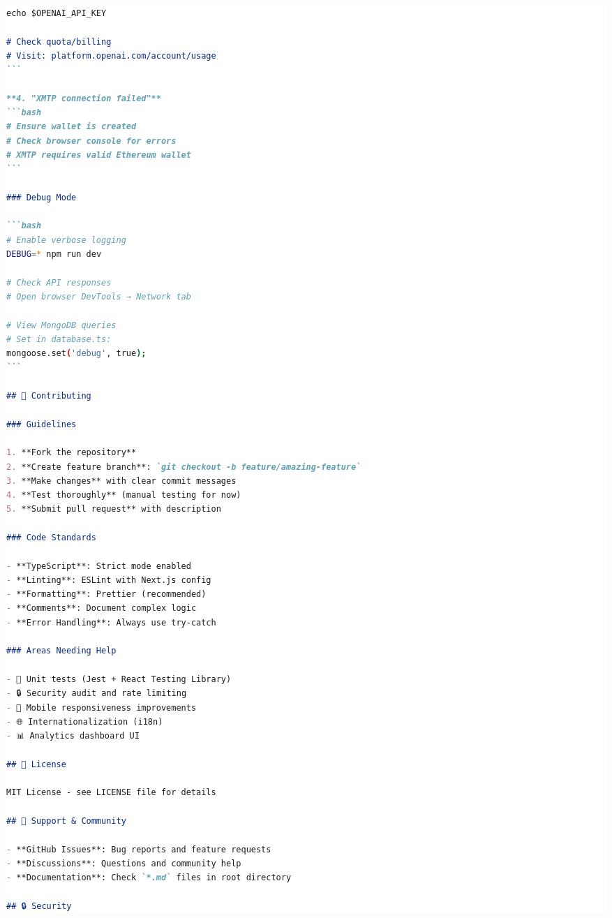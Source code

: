 ````markdown
echo $OPENAI_API_KEY

# Check quota/billing
# Visit: platform.openai.com/account/usage
```

**4. "XMTP connection failed"**
```bash
# Ensure wallet is created
# Check browser console for errors
# XMTP requires valid Ethereum wallet
```

### Debug Mode

```bash
# Enable verbose logging
DEBUG=* npm run dev

# Check API responses
# Open browser DevTools → Network tab

# View MongoDB queries
# Set in database.ts:
mongoose.set('debug', true);
```

## 🤝 Contributing

### Guidelines

1. **Fork the repository**
2. **Create feature branch**: `git checkout -b feature/amazing-feature`
3. **Make changes** with clear commit messages
4. **Test thoroughly** (manual testing for now)
5. **Submit pull request** with description

### Code Standards

- **TypeScript**: Strict mode enabled
- **Linting**: ESLint with Next.js config
- **Formatting**: Prettier (recommended)
- **Comments**: Document complex logic
- **Error Handling**: Always use try-catch

### Areas Needing Help

- 📝 Unit tests (Jest + React Testing Library)
- 🔒 Security audit and rate limiting
- 📱 Mobile responsiveness improvements
- 🌐 Internationalization (i18n)
- 📊 Analytics dashboard UI

## 📄 License

MIT License - see LICENSE file for details

## 💬 Support & Community

- **GitHub Issues**: Bug reports and feature requests
- **Discussions**: Questions and community help
- **Documentation**: Check `*.md` files in root directory

## 🔒 Security
````